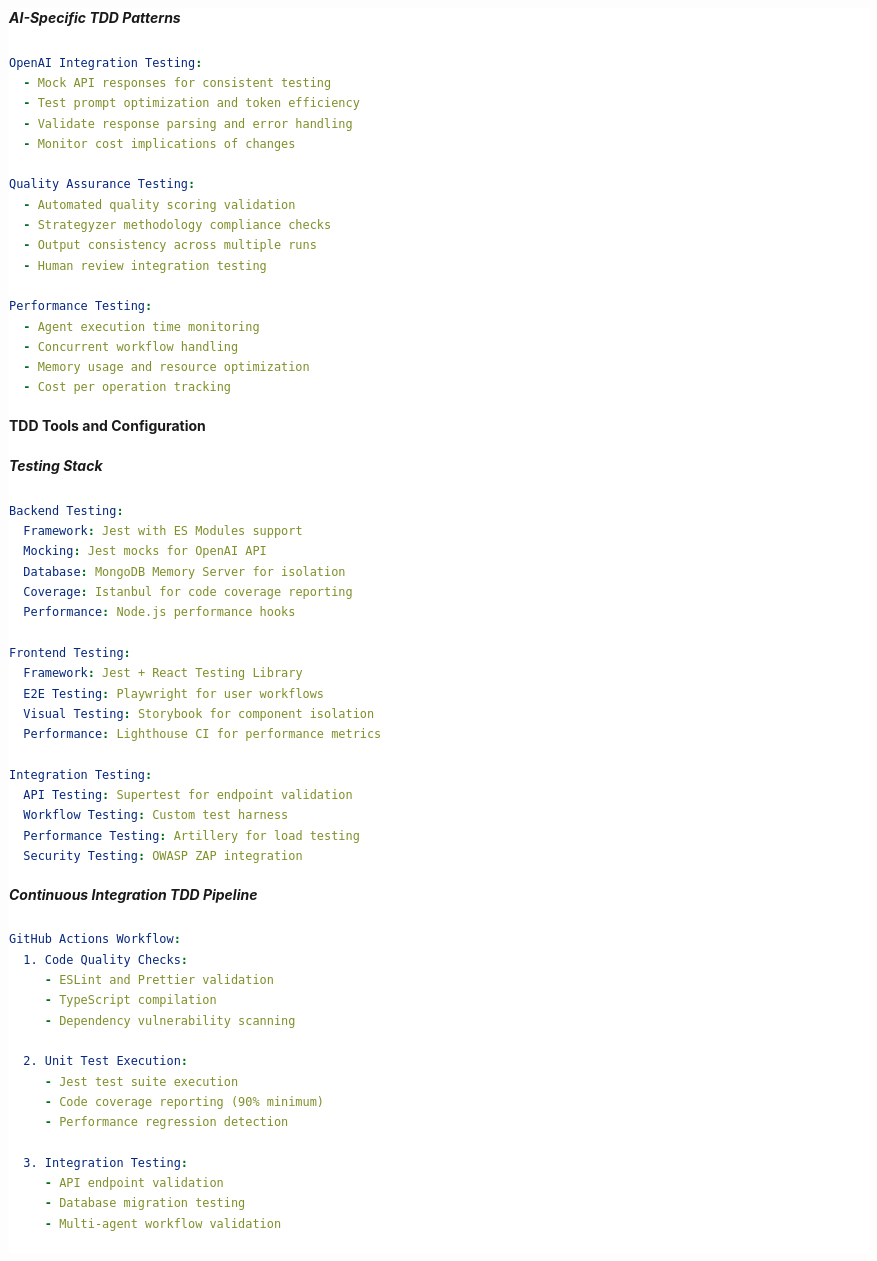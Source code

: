 ##### **AI-Specific TDD Patterns**

```yaml
OpenAI Integration Testing:
  - Mock API responses for consistent testing
  - Test prompt optimization and token efficiency
  - Validate response parsing and error handling
  - Monitor cost implications of changes

Quality Assurance Testing:
  - Automated quality scoring validation
  - Strategyzer methodology compliance checks
  - Output consistency across multiple runs
  - Human review integration testing

Performance Testing:
  - Agent execution time monitoring
  - Concurrent workflow handling
  - Memory usage and resource optimization
  - Cost per operation tracking
```

#### **TDD Tools and Configuration**

##### **Testing Stack**

```yaml
Backend Testing:
  Framework: Jest with ES Modules support
  Mocking: Jest mocks for OpenAI API
  Database: MongoDB Memory Server for isolation
  Coverage: Istanbul for code coverage reporting
  Performance: Node.js performance hooks

Frontend Testing:
  Framework: Jest + React Testing Library
  E2E Testing: Playwright for user workflows
  Visual Testing: Storybook for component isolation
  Performance: Lighthouse CI for performance metrics

Integration Testing:
  API Testing: Supertest for endpoint validation
  Workflow Testing: Custom test harness
  Performance Testing: Artillery for load testing
  Security Testing: OWASP ZAP integration
```

##### **Continuous Integration TDD Pipeline**

```yaml
GitHub Actions Workflow:
  1. Code Quality Checks:
     - ESLint and Prettier validation
     - TypeScript compilation
     - Dependency vulnerability scanning
  
  2. Unit Test Execution:
     - Jest test suite execution
     - Code coverage reporting (90% minimum)
     - Performance regression detection
  
  3. Integration Testing:
     - API endpoint validation
     - Database migration testing
     - Multi-agent workflow validation
  
```